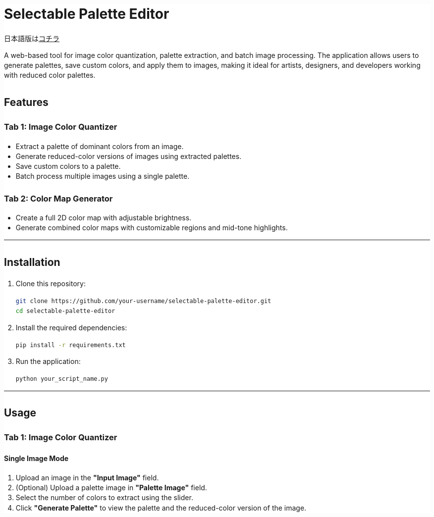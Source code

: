 
# Selectable Palette Editor

日本語版は[コチラ](https://github.com/zomian87x/selectable-palette-editor/tree/main?tab=readme-ov-file#%E3%82%BB%E3%83%AC%E3%82%AF%E3%82%BF%E3%83%96%E3%83%AB%E3%83%91%E3%83%AC%E3%83%83%E3%83%88%E3%82%A8%E3%83%87%E3%82%A3%E3%82%BF)

A web-based tool for image color quantization, palette extraction, and batch image processing. The application allows users to generate palettes, save custom colors, and apply them to images, making it ideal for artists, designers, and developers working with reduced color palettes.

## Features

### Tab 1: Image Color Quantizer
- Extract a palette of dominant colors from an image.
- Generate reduced-color versions of images using extracted palettes.
- Save custom colors to a palette.
- Batch process multiple images using a single palette.

### Tab 2: Color Map Generator
- Create a full 2D color map with adjustable brightness.
- Generate combined color maps with customizable regions and mid-tone highlights.

---

## Installation

1. Clone this repository:
   ```bash
   git clone https://github.com/your-username/selectable-palette-editor.git
   cd selectable-palette-editor
   ```

2. Install the required dependencies:
   ```bash
   pip install -r requirements.txt
   ```

3. Run the application:
   ```bash
   python your_script_name.py
   ```

---

## Usage

### Tab 1: Image Color Quantizer

#### Single Image Mode
1. Upload an image in the **"Input Image"** field.
2. (Optional) Upload a palette image in **"Palette Image"** field.
3. Select the number of colors to extract using the slider.
4. Click **"Generate Palette"** to view the palette and the reduced-color version of the image.
